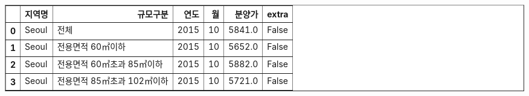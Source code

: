 


<div>
<style scoped>
    .dataframe tbody tr th:only-of-type {
        vertical-align: middle;
    }

    .dataframe tbody tr th {
        vertical-align: top;
    }
    
    .dataframe thead th {
        text-align: right;
    }
</style>
<table border="1" class="dataframe">
  <thead>
    <tr style="text-align: right;">
      <th></th>
      <th>지역명</th>
      <th>규모구분</th>
      <th>연도</th>
      <th>월</th>
      <th>분양가</th>
      <th>extra</th>
    </tr>
  </thead>
  <tbody>
    <tr>
      <th>0</th>
      <td>Seoul</td>
      <td>전체</td>
      <td>2015</td>
      <td>10</td>
      <td>5841.0</td>
      <td>False</td>
    </tr>
    <tr>
      <th>1</th>
      <td>Seoul</td>
      <td>전용면적 60㎡이하</td>
      <td>2015</td>
      <td>10</td>
      <td>5652.0</td>
      <td>False</td>
    </tr>
    <tr>
      <th>2</th>
      <td>Seoul</td>
      <td>전용면적 60㎡초과 85㎡이하</td>
      <td>2015</td>
      <td>10</td>
      <td>5882.0</td>
      <td>False</td>
    </tr>
    <tr>
      <th>3</th>
      <td>Seoul</td>
      <td>전용면적 85㎡초과 102㎡이하</td>
      <td>2015</td>
      <td>10</td>
      <td>5721.0</td>
      <td>False</td>
    </tr>